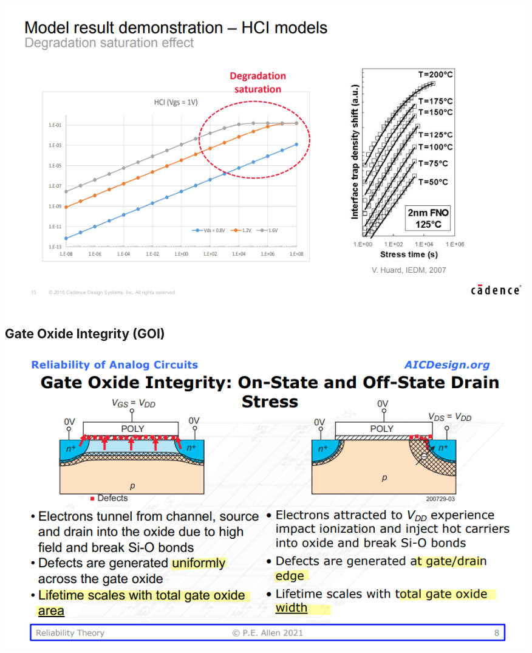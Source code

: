 ![image-20230513112108262](aging/image-20230513112108262.png)



## Gate Oxide Integrity (GOI)

![image-20250730180005931](aging/image-20250730180005931.png)
